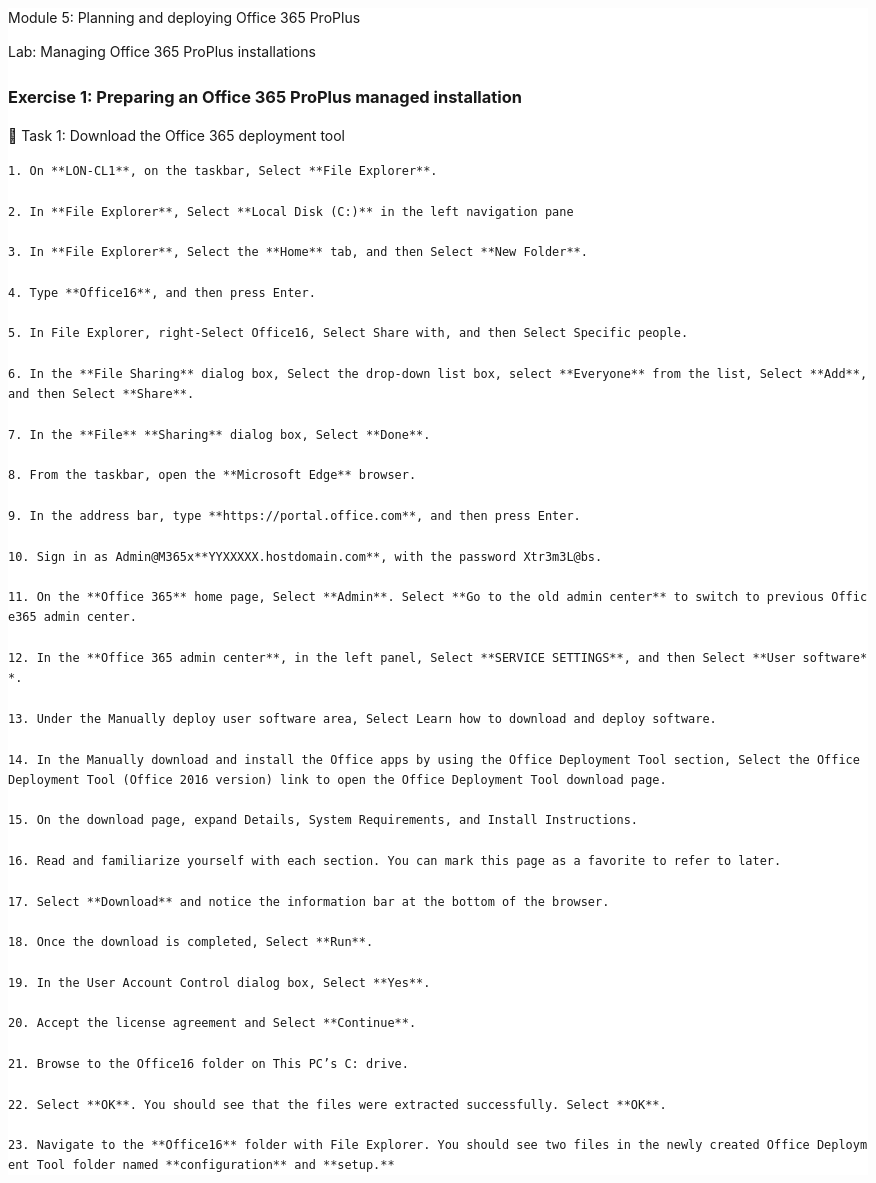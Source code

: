 

Module 5: Planning and deploying Office 365 ProPlus

Lab: Managing Office 365 ProPlus installations

### Exercise 1: Preparing an Office 365 ProPlus managed installation

  Task 1: Download the Office 365 deployment tool

	1. On **LON-CL1**, on the taskbar, Select **File Explorer**.

	2. In **File Explorer**, Select **Local Disk (C:)** in the left navigation pane

	3. In **File Explorer**, Select the **Home** tab, and then Select **New Folder**.

	4. Type **Office16**, and then press Enter.

	5. In File Explorer, right-Select Office16, Select Share with, and then Select Specific people.

	6. In the **File Sharing** dialog box, Select the drop-down list box, select **Everyone** from the list, Select **Add**, and then Select **Share**.

	7. In the **File** **Sharing** dialog box, Select **Done**. 

	8. From the taskbar, open the **Microsoft Edge** browser.

	9. In the address bar, type **https://portal.office.com**, and then press Enter.

	10. Sign in as Admin@M365x**YYXXXXX.hostdomain.com**, with the password Xtr3m3L@bs.

	11. On the **Office 365** home page, Select **Admin**. Select **Go to the old admin center** to switch to previous Office365 admin center.

	12. In the **Office 365 admin center**, in the left panel, Select **SERVICE SETTINGS**, and then Select **User software**.

	13. Under the Manually deploy user software area, Select Learn how to download and deploy software.

	14. In the Manually download and install the Office apps by using the Office Deployment Tool section, Select the Office Deployment Tool (Office 2016 version) link to open the Office Deployment Tool download page.

	15. On the download page, expand Details, System Requirements, and Install Instructions.

	16. Read and familiarize yourself with each section. You can mark this page as a favorite to refer to later.

	17. Select **Download** and notice the information bar at the bottom of the browser.

	18. Once the download is completed, Select **Run**.

	19. In the User Account Control dialog box, Select **Yes**.

	20. Accept the license agreement and Select **Continue**. 

	21. Browse to the Office16 folder on This PC’s C: drive.

	22. Select **OK**. You should see that the files were extracted successfully. Select **OK**.

	23. Navigate to the **Office16** folder with File Explorer. You should see two files in the newly created Office Deployment Tool folder named **configuration** and **setup.**
